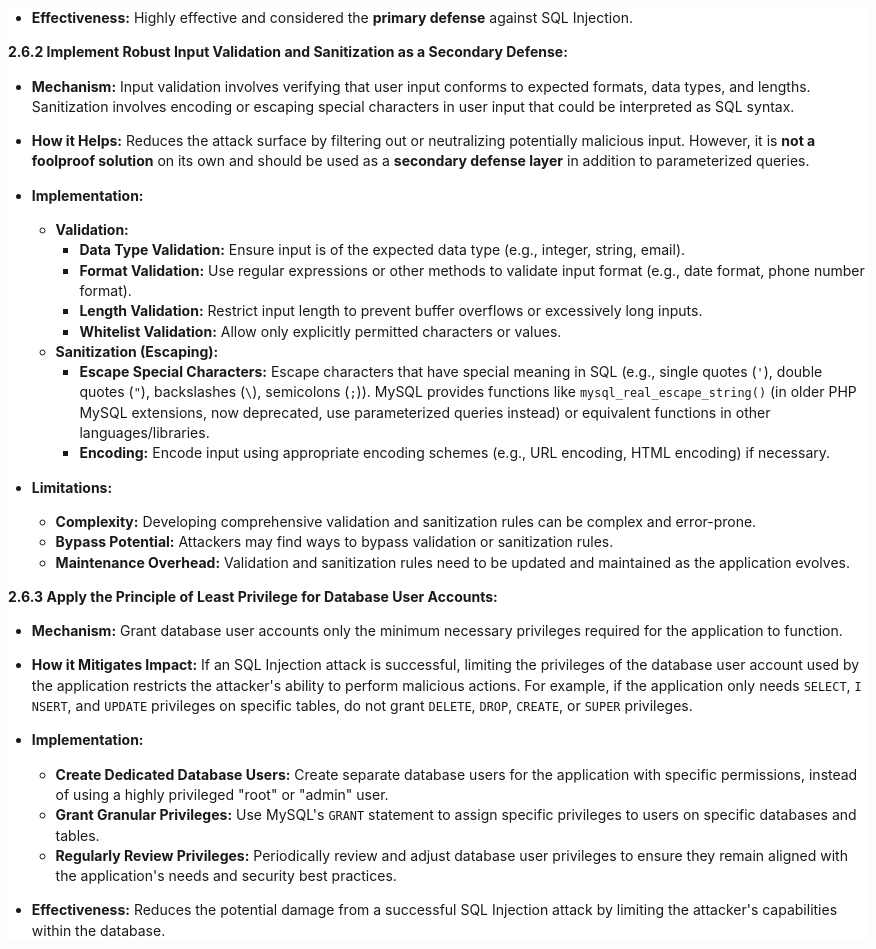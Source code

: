 *   **Effectiveness:** Highly effective and considered the **primary defense** against SQL Injection.

**2.6.2 Implement Robust Input Validation and Sanitization as a Secondary Defense:**

*   **Mechanism:** Input validation involves verifying that user input conforms to expected formats, data types, and lengths. Sanitization involves encoding or escaping special characters in user input that could be interpreted as SQL syntax.
*   **How it Helps:**  Reduces the attack surface by filtering out or neutralizing potentially malicious input. However, it is **not a foolproof solution** on its own and should be used as a **secondary defense layer** in addition to parameterized queries.
*   **Implementation:**
    *   **Validation:**
        *   **Data Type Validation:** Ensure input is of the expected data type (e.g., integer, string, email).
        *   **Format Validation:**  Use regular expressions or other methods to validate input format (e.g., date format, phone number format).
        *   **Length Validation:**  Restrict input length to prevent buffer overflows or excessively long inputs.
        *   **Whitelist Validation:**  Allow only explicitly permitted characters or values.
    *   **Sanitization (Escaping):**
        *   **Escape Special Characters:**  Escape characters that have special meaning in SQL (e.g., single quotes (`'`), double quotes (`"`), backslashes (`\`), semicolons (`;`)). MySQL provides functions like `mysql_real_escape_string()` (in older PHP MySQL extensions, now deprecated, use parameterized queries instead) or equivalent functions in other languages/libraries.
        *   **Encoding:**  Encode input using appropriate encoding schemes (e.g., URL encoding, HTML encoding) if necessary.

*   **Limitations:**
    *   **Complexity:**  Developing comprehensive validation and sanitization rules can be complex and error-prone.
    *   **Bypass Potential:**  Attackers may find ways to bypass validation or sanitization rules.
    *   **Maintenance Overhead:**  Validation and sanitization rules need to be updated and maintained as the application evolves.

**2.6.3 Apply the Principle of Least Privilege for Database User Accounts:**

*   **Mechanism:** Grant database user accounts only the minimum necessary privileges required for the application to function.
*   **How it Mitigates Impact:** If an SQL Injection attack is successful, limiting the privileges of the database user account used by the application restricts the attacker's ability to perform malicious actions. For example, if the application only needs `SELECT`, `INSERT`, and `UPDATE` privileges on specific tables, do not grant `DELETE`, `DROP`, `CREATE`, or `SUPER` privileges.
*   **Implementation:**
    *   **Create Dedicated Database Users:**  Create separate database users for the application with specific permissions, instead of using a highly privileged "root" or "admin" user.
    *   **Grant Granular Privileges:**  Use MySQL's `GRANT` statement to assign specific privileges to users on specific databases and tables.
    *   **Regularly Review Privileges:**  Periodically review and adjust database user privileges to ensure they remain aligned with the application's needs and security best practices.

*   **Effectiveness:** Reduces the potential damage from a successful SQL Injection attack by limiting the attacker's capabilities within the database.
